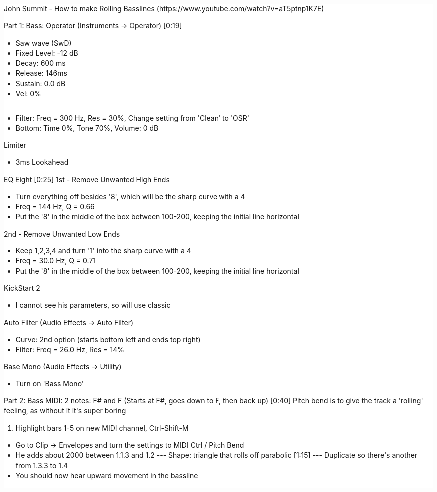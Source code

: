
John Summit - How to make Rolling Basslines
(https://www.youtube.com/watch?v=aT5ptnp1K7E)

Part 1: Bass:
Operator (Instruments -> Operator) [0:19]

- Saw wave (SwD)
- Fixed Level: -12 dB
- Decay: 600 ms
- Release: 146ms
- Sustain: 0.0 dB
- Vel: 0%

---

- Filter: Freq = 300 Hz, Res = 30%, Change setting from 'Clean' to 'OSR'
- Bottom: Time 0%, Tone 70%, Volume: 0 dB

Limiter

- 3ms Lookahead

EQ Eight [0:25]
1st - Remove Unwanted High Ends

- Turn everything off besides '8', which will be the sharp curve with a 4
- Freq = 144 Hz, Q = 0.66
- Put the '8' in the middle of the box between 100-200, keeping the initial line horizontal

2nd - Remove Unwanted Low Ends

- Keep 1,2,3,4 and turn '1' into the sharp curve with a 4
- Freq = 30.0 Hz, Q = 0.71
- Put the '8' in the middle of the box between 100-200, keeping the initial line horizontal

KickStart 2

- I cannot see his parameters, so will use classic

Auto Filter (Audio Effects -> Auto Filter)

- Curve: 2nd option (starts bottom left and ends top right)
- Filter: Freq = 26.0 Hz, Res = 14%

Base Mono (Audio Effects -> Utility)

- Turn on 'Bass Mono'

Part 2: Bass MIDI:
2 notes: F# and F (Starts at F#, goes down to F, then back up) [0:40]
Pitch bend is to give the track a 'rolling' feeling, as without it it's super boring

1. Highlight bars 1-5 on new MIDI channel, Ctrl-Shift-M

- Go to Clip -> Envelopes and turn the settings to MIDI Ctrl / Pitch Bend
- He adds about 2000 between 1.1.3 and 1.2
  --- Shape: triangle that rolls off parabolic [1:15]
  --- Duplicate so there's another from 1.3.3 to 1.4
- You should now hear upward movement in the bassline

---